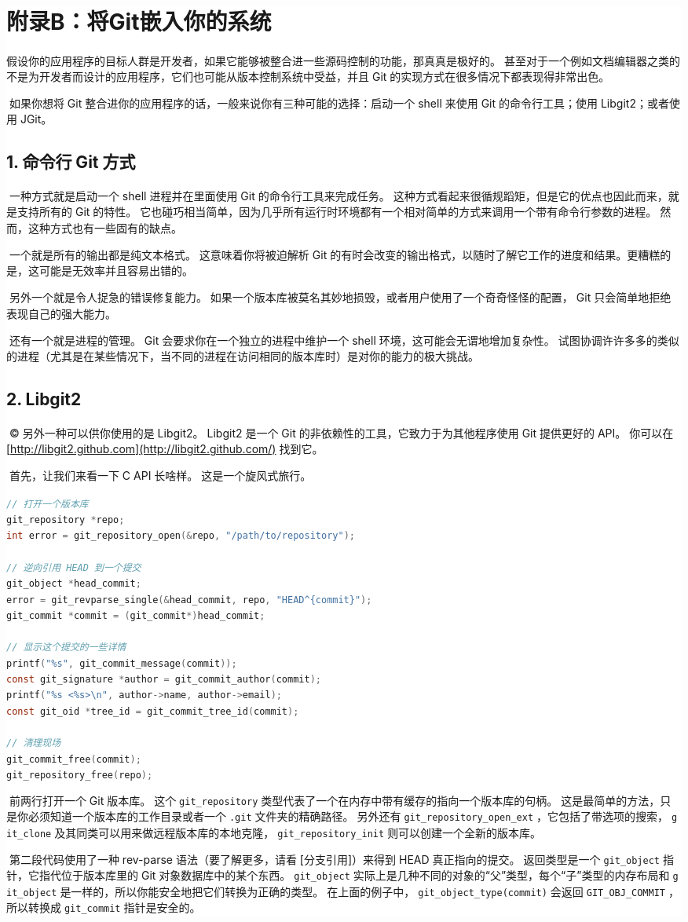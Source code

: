 # 附录B：将Git嵌入你的系统

​		假设你的应用程序的目标人群是开发者，如果它能够被整合进一些源码控制的功能，那真真是极好的。 甚至对于一个例如文档编辑器之类的不是为开发者而设计的应用程序，它们也可能从版本控制系统中受益，并且 Git 的实现方式在很多情况下都表现得非常出色。

​		如果你想将 Git 整合进你的应用程序的话，一般来说你有三种可能的选择：启动一个 shell 来使用 Git 的命令行工具；使用 Libgit2；或者使用 JGit。

## 1. 命令行 Git 方式

​		一种方式就是启动一个 shell 进程并在里面使用 Git 的命令行工具来完成任务。 这种方式看起来很循规蹈矩，但是它的优点也因此而来，就是支持所有的 Git 的特性。 它也碰巧相当简单，因为几乎所有运行时环境都有一个相对简单的方式来调用一个带有命令行参数的进程。 然而，这种方式也有一些固有的缺点。

​		一个就是所有的输出都是纯文本格式。 这意味着你将被迫解析 Git 的有时会改变的输出格式，以随时了解它工作的进度和结果。更糟糕的是，这可能是无效率并且容易出错的。

​		另外一个就是令人捉急的错误修复能力。 如果一个版本库被莫名其妙地损毁，或者用户使用了一个奇奇怪怪的配置， Git 只会简单地拒绝表现自己的强大能力。

​		还有一个就是进程的管理。 Git 会要求你在一个独立的进程中维护一个 shell 环境，这可能会无谓地增加复杂性。 试图协调许许多多的类似的进程（尤其是在某些情况下，当不同的进程在访问相同的版本库时）是对你的能力的极大挑战。

## 2. Libgit2

​		© 另外一种可以供你使用的是 Libgit2。 Libgit2 是一个 Git 的非依赖性的工具，它致力于为其他程序使用 Git 提供更好的 API。 你可以在 [http://libgit2.github.com](http://libgit2.github.com/) 找到它。

​		首先，让我们来看一下 C API 长啥样。 这是一个旋风式旅行。

```c
// 打开一个版本库
git_repository *repo;
int error = git_repository_open(&repo, "/path/to/repository");

// 逆向引用 HEAD 到一个提交
git_object *head_commit;
error = git_revparse_single(&head_commit, repo, "HEAD^{commit}");
git_commit *commit = (git_commit*)head_commit;

// 显示这个提交的一些详情
printf("%s", git_commit_message(commit));
const git_signature *author = git_commit_author(commit);
printf("%s <%s>\n", author->name, author->email);
const git_oid *tree_id = git_commit_tree_id(commit);

// 清理现场
git_commit_free(commit);
git_repository_free(repo);
```

​		前两行打开一个 Git 版本库。 这个 `git_repository` 类型代表了一个在内存中带有缓存的指向一个版本库的句柄。 这是最简单的方法，只是你必须知道一个版本库的工作目录或者一个 `.git` 文件夹的精确路径。 另外还有 `git_repository_open_ext` ，它包括了带选项的搜索， `git_clone` 及其同类可以用来做远程版本库的本地克隆， `git_repository_init` 则可以创建一个全新的版本库。

​		第二段代码使用了一种 rev-parse 语法（要了解更多，请看 [分支引用]）来得到 HEAD 真正指向的提交。 返回类型是一个 `git_object` 指针，它指代位于版本库里的 Git 对象数据库中的某个东西。 `git_object` 实际上是几种不同的对象的“父”类型，每个“子”类型的内存布局和 `git_object` 是一样的，所以你能安全地把它们转换为正确的类型。 在上面的例子中， `git_object_type(commit)` 会返回 `GIT_OBJ_COMMIT` ，所以转换成 `git_commit` 指针是安全的。

